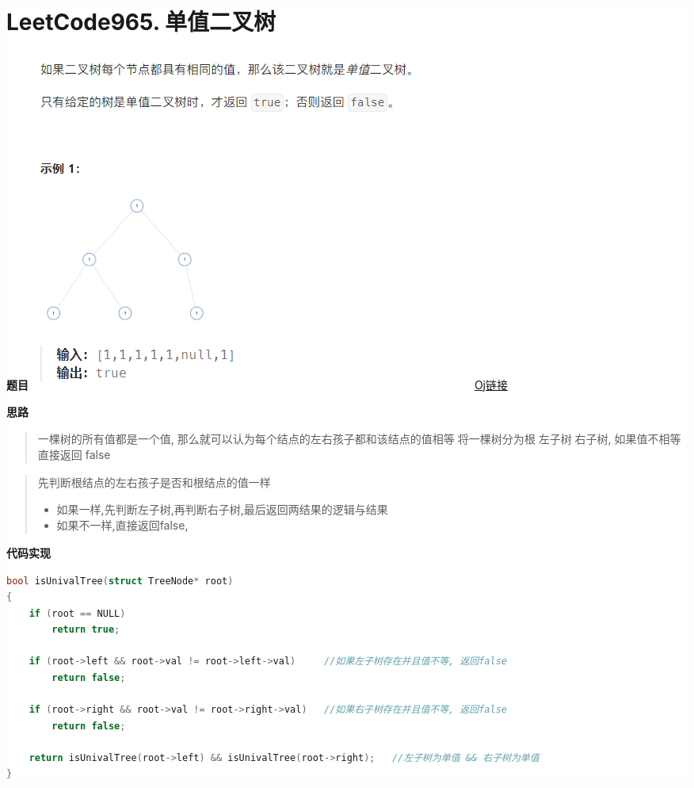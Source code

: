 
# LeetCode965. 单值二叉树
**题目**
![1696941422638](image/LC刷题/1696941422638.png)
[Oj链接](https://leetcode-cn.com/problems/univalued-binary-tree/)

**思路**
> 一棵树的所有值都是一个值, 那么就可以认为每个结点的左右孩子都和该结点的值相等
> 将一棵树分为根 左子树 右子树, 如果值不相等直接返回 false

> 先判断根结点的左右孩子是否和根结点的值一样
> - 如果一样,先判断左子树,再判断右子树,最后返回两结果的逻辑与结果
> - 如果不一样,直接返回false,

**代码实现**
```c
bool isUnivalTree(struct TreeNode* root)
{
    if (root == NULL)   
        return true;
    
    if (root->left && root->val != root->left->val)     //如果左子树存在并且值不等, 返回false
        return false;
    
    if (root->right && root->val != root->right->val)   //如果右子树存在并且值不等, 返回false
        return false;
    
    return isUnivalTree(root->left) && isUnivalTree(root->right);   //左子树为单值 && 右子树为单值
}
```
